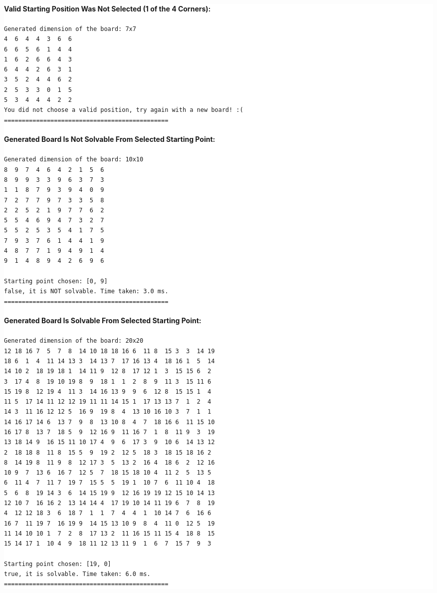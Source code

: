 #### Valid Starting Position Was Not Selected (1 of the 4 Corners):
```
Generated dimension of the board: 7x7
4  6  4  4  3  6  6  
6  6  5  6  1  4  4  
1  6  2  6  6  4  3  
6  4  4  2  6  3  1  
3  5  2  4  4  6  2  
2  5  3  3  0  1  5  
5  3  4  4  4  2  2  
You did not choose a valid position, try again with a new board! :(
==============================================
```
#### Generated Board Is Not Solvable From Selected Starting Point:
```
Generated dimension of the board: 10x10
8  9  7  4  6  4  2  1  5  6  
8  9  9  3  3  9  6  3  7  3  
1  1  8  7  9  3  9  4  0  9  
7  2  7  7  9  7  3  3  5  8  
2  2  5  2  1  9  7  7  6  2  
5  5  4  6  9  4  7  3  2  7  
5  5  2  5  3  5  4  1  7  5  
7  9  3  7  6  1  4  4  1  9  
4  8  7  7  1  9  4  9  1  4  
9  1  4  8  9  4  2  6  9  6  

Starting point chosen: [0, 9]
false, it is NOT solvable. Time taken: 3.0 ms.
==============================================
```
#### Generated Board Is Solvable From Selected Starting Point:
```
Generated dimension of the board: 20x20
12 18 16 7  5  7  8  14 10 18 18 16 6  11 8  15 3  3  14 19 
18 6  1  4  11 14 13 3  14 13 7  17 16 13 4  18 16 1  5  14 
14 10 2  18 19 18 1  14 11 9  12 8  17 12 1  3  15 15 6  2  
3  17 4  8  19 10 19 8  9  18 1  1  2  8  9  11 3  15 11 6  
15 19 8  12 19 4  11 3  14 16 13 9  9  6  12 8  15 15 1  4  
11 5  17 14 11 12 12 19 11 11 14 15 1  17 13 13 7  1  2  4  
14 3  11 16 12 12 5  16 9  19 8  4  13 10 16 10 3  7  1  1  
14 16 17 14 6  13 7  9  8  13 10 8  4  7  18 16 6  11 15 10 
16 17 8  13 7  18 5  9  12 16 9  11 16 7  1  8  11 9  3  19 
13 18 14 9  16 15 11 10 17 4  9  6  17 3  9  10 6  14 13 12 
2  18 18 8  11 8  15 5  9  19 2  12 5  18 3  18 15 18 16 2  
8  14 19 8  11 9  8  12 17 3  5  13 2  16 4  18 6  2  12 16 
10 9  7  13 6  16 7  12 5  7  18 15 18 10 4  11 2  5  13 5  
6  11 4  7  11 7  19 7  15 5  5  19 1  10 7  6  11 10 4  18 
5  6  8  19 14 3  6  14 15 19 9  12 16 19 19 12 15 10 14 13 
12 10 7  16 16 2  13 14 14 4  17 19 10 14 11 19 6  7  8  19 
4  12 12 18 3  6  18 7  1  1  7  4  4  1  10 14 7  6  16 6  
16 7  11 19 7  16 19 9  14 15 13 10 9  8  4  11 0  12 5  19 
11 14 10 10 1  7  2  8  17 13 2  11 16 15 11 15 4  18 8  15 
15 14 17 1  10 4  9  18 11 12 13 11 9  1  6  7  15 7  9  3  

Starting point chosen: [19, 0]
true, it is solvable. Time taken: 6.0 ms.
==============================================
```

